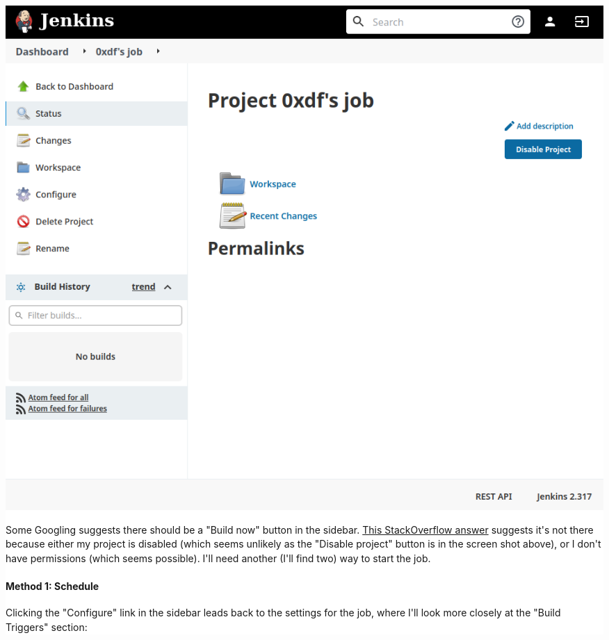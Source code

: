 ![image*](/img/image-20220227065019956.png)

Some Googling suggests there should be a "Build now" button in the
sidebar. [This StackOverflow
answer](https://stackoverflow.com/a/41108207) suggests it's not there
because either my project is disabled (which seems unlikely as the
"Disable project" button is in the screen shot above), or I don't have
permissions (which seems possible). I'll need another (I'll find two)
way to start the job.

#### Method 1: Schedule

Clicking the "Configure" link in the sidebar leads back to the settings
for the job, where I'll look more closely at the "Build Triggers"
section:
